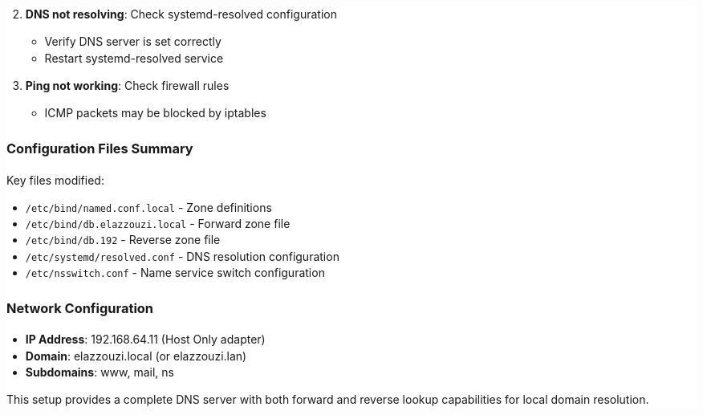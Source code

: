 2. **DNS not resolving**: Check systemd-resolved configuration
   - Verify DNS server is set correctly
   - Restart systemd-resolved service

3. **Ping not working**: Check firewall rules
   - ICMP packets may be blocked by iptables

### Configuration Files Summary

Key files modified:
- `/etc/bind/named.conf.local` - Zone definitions
- `/etc/bind/db.elazzouzi.local` - Forward zone file
- `/etc/bind/db.192` - Reverse zone file
- `/etc/systemd/resolved.conf` - DNS resolution configuration
- `/etc/nsswitch.conf` - Name service switch configuration

### Network Configuration

- **IP Address**: 192.168.64.11 (Host Only adapter)
- **Domain**: elazzouzi.local (or elazzouzi.lan)
- **Subdomains**: www, mail, ns

This setup provides a complete DNS server with both forward and reverse lookup capabilities for local domain resolution.